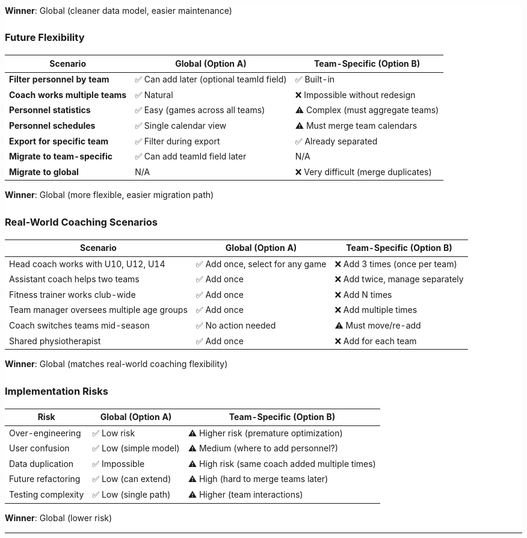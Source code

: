 **Winner**: Global (cleaner data model, easier maintenance)

### Future Flexibility

| Scenario | Global (Option A) | Team-Specific (Option B) |
|----------|-------------------|--------------------------|
| **Filter personnel by team** | ✅ Can add later (optional teamId field) | ✅ Built-in |
| **Coach works multiple teams** | ✅ Natural | ❌ Impossible without redesign |
| **Personnel statistics** | ✅ Easy (games across all teams) | ⚠️ Complex (must aggregate teams) |
| **Personnel schedules** | ✅ Single calendar view | ⚠️ Must merge team calendars |
| **Export for specific team** | ✅ Filter during export | ✅ Already separated |
| **Migrate to team-specific** | ✅ Can add teamId field later | N/A |
| **Migrate to global** | N/A | ❌ Very difficult (merge duplicates) |

**Winner**: Global (more flexible, easier migration path)

### Real-World Coaching Scenarios

| Scenario | Global (Option A) | Team-Specific (Option B) |
|----------|-------------------|--------------------------|
| Head coach works with U10, U12, U14 | ✅ Add once, select for any game | ❌ Add 3 times (once per team) |
| Assistant coach helps two teams | ✅ Add once | ❌ Add twice, manage separately |
| Fitness trainer works club-wide | ✅ Add once | ❌ Add N times |
| Team manager oversees multiple age groups | ✅ Add once | ❌ Add multiple times |
| Coach switches teams mid-season | ✅ No action needed | ⚠️ Must move/re-add |
| Shared physiotherapist | ✅ Add once | ❌ Add for each team |

**Winner**: Global (matches real-world coaching flexibility)

### Implementation Risks

| Risk | Global (Option A) | Team-Specific (Option B) |
|------|-------------------|--------------------------|
| Over-engineering | ✅ Low risk | ⚠️ Higher risk (premature optimization) |
| User confusion | ✅ Low (simple model) | ⚠️ Medium (where to add personnel?) |
| Data duplication | ✅ Impossible | ⚠️ High risk (same coach added multiple times) |
| Future refactoring | ✅ Low (can extend) | ⚠️ High (hard to merge teams later) |
| Testing complexity | ✅ Low (single path) | ⚠️ Higher (team interactions) |

**Winner**: Global (lower risk)

---